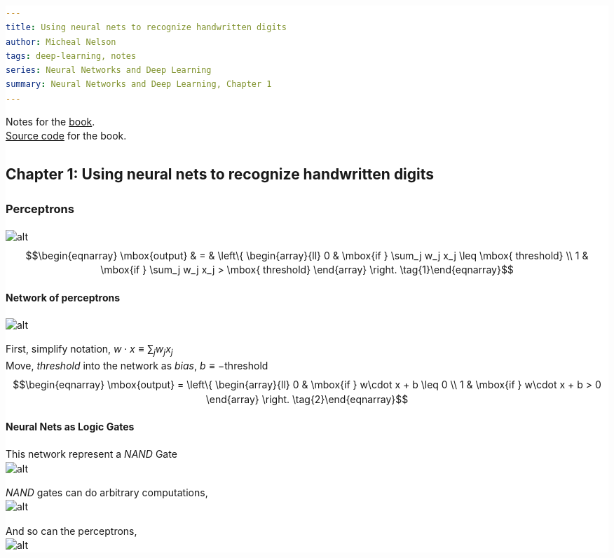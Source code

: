 ```yaml
---
title: Using neural nets to recognize handwritten digits
author: Micheal Nelson
tags: deep-learning, notes
series: Neural Networks and Deep Learning
summary: Neural Networks and Deep Learning, Chapter 1
---
```

Notes for the [book](http://neuralnetworksanddeeplearning.com/index.html).   
[Source code](https://github.com/mnielsen/neural-networks-and-deep-learning) for the book.


## Chapter 1: Using neural nets to recognize handwritten digits
### Perceptrons   
![alt](/images/nnfordl/perceptron1.png)   
$$\begin{eqnarray}
  \mbox{output} & = & \left\{ \begin{array}{ll}
      0 & \mbox{if } \sum_j w_j x_j \leq \mbox{ threshold} \\
      1 & \mbox{if } \sum_j w_j x_j > \mbox{ threshold}
      \end{array} \right.
\tag{1}\end{eqnarray}$$
#### Network of perceptrons   
![alt](/images/nnfordl/perceptron2.png)   

First, simplify notation, $w \cdot x \equiv \sum_j w_j x_j$   
Move, *threshold* into the network as *bias*, $b \equiv -\mbox{threshold}$   
$$\begin{eqnarray}
  \mbox{output} = \left\{ 
    \begin{array}{ll} 
      0 & \mbox{if } w\cdot x + b \leq 0 \\
      1 & \mbox{if } w\cdot x + b > 0
    \end{array}
  \right.
\tag{2}\end{eqnarray}$$


#### Neural Nets as Logic Gates   

This network represent a *NAND* Gate   
![alt](/images/nnfordl/perceptron3.png)   

*NAND* gates can do arbitrary computations,   
![alt](/images/nnfordl/perceptron4.png)   

And so can the perceptrons,   
![alt](/images/nnfordl/perceptron5.png)   
